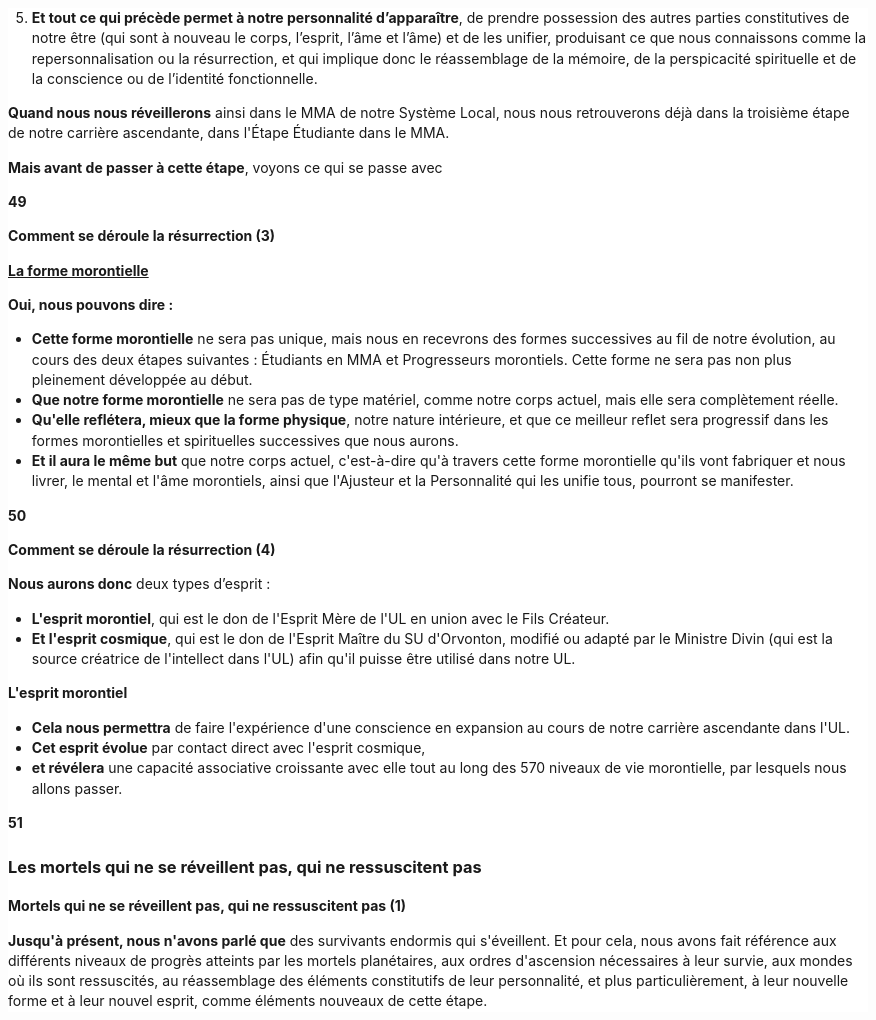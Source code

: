 5. **Et tout ce qui précède permet à notre personnalité d’apparaître**, de prendre possession des autres parties constitutives de notre être (qui sont à nouveau le corps, l’esprit, l’âme et l’âme) et de les unifier, produisant ce que nous connaissons comme la repersonnalisation ou la résurrection, et qui implique donc le réassemblage de la mémoire, de la perspicacité spirituelle et de la conscience ou de l’identité fonctionnelle.

**Quand nous nous réveillerons** ainsi dans le MMA de notre Système Local, nous nous retrouverons déjà dans la troisième étape de notre carrière ascendante, dans l'Étape Étudiante dans le MMA.

**Mais avant de passer à cette étape**, voyons ce qui se passe avec

**49**

**Comment se déroule la résurrection (3)**

**<ins>La forme morontielle</ins>**

**Oui, nous pouvons dire :**

- **Cette forme morontielle** ne sera pas unique, mais nous en recevrons des formes successives au fil de notre évolution, au cours des deux étapes suivantes : Étudiants en MMA et Progresseurs morontiels. Cette forme ne sera pas non plus pleinement développée au début.
- **Que notre forme morontielle** ne sera pas de type matériel, comme notre corps actuel, mais elle sera complètement réelle.
- **Qu'elle reflétera, mieux que la forme physique**, notre nature intérieure, et que ce meilleur reflet sera progressif dans les formes morontielles et spirituelles successives que nous aurons.
- **Et il aura le même but** que notre corps actuel, c'est-à-dire qu'à travers cette forme morontielle qu'ils vont fabriquer et nous livrer, le mental et l'âme morontiels, ainsi que l'Ajusteur et la Personnalité qui les unifie tous, pourront se manifester.

**50**

**Comment se déroule la résurrection (4)**

**Nous aurons donc** deux types d’esprit :

- **L'esprit morontiel**, qui est le don de l'Esprit Mère de l'UL en union avec le Fils Créateur.
- **Et l'esprit cosmique**, qui est le don de l'Esprit Maître du SU d'Orvonton, modifié ou adapté par le Ministre Divin (qui est la source créatrice de l'intellect dans l'UL) afin qu'il puisse être utilisé dans notre UL.

**L'esprit morontiel**

- **Cela nous permettra** de faire l'expérience d'une conscience en expansion au cours de notre carrière ascendante dans l'UL.
- **Cet esprit évolue** par contact direct avec l'esprit cosmique,
- **et révélera** une capacité associative croissante avec elle tout au long des 570 niveaux de vie morontielle, par lesquels nous allons passer.


**51**

### Les mortels qui ne se réveillent pas, qui ne ressuscitent pas

**Mortels qui ne se réveillent pas, qui ne ressuscitent pas (1)**

**Jusqu'à présent, nous n'avons parlé que** des survivants endormis qui s'éveillent. Et pour cela, nous avons fait référence aux différents niveaux de progrès atteints par les mortels planétaires, aux ordres d'ascension nécessaires à leur survie, aux mondes où ils sont ressuscités, au réassemblage des éléments constitutifs de leur personnalité, et plus particulièrement, à leur nouvelle forme et à leur nouvel esprit, comme éléments nouveaux de cette étape.
